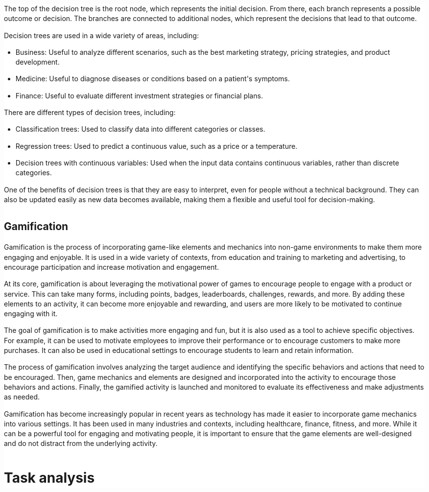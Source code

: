 The top of the decision tree is the root node, which represents the initial decision. From there, each branch represents a possible outcome or decision. The branches are connected to additional nodes, which represent the decisions that lead to that outcome.

Decision trees are used in a wide variety of areas, including:

* Business: Useful to analyze different scenarios, such as the best marketing strategy, pricing strategies, and product development.

* Medicine: Useful to diagnose diseases or conditions based on a patient's symptoms.

* Finance: Useful to evaluate different investment strategies or financial plans.

There are different types of decision trees, including:

* Classification trees: Used to classify data into different categories or classes.

* Regression trees: Used to predict a continuous value, such as a price or a temperature.

* Decision trees with continuous variables: Used when the input data contains continuous variables, rather than discrete categories.

One of the benefits of decision trees is that they are easy to interpret, even for people without a technical background. They can also be updated easily as new data becomes available, making them a flexible and useful tool for decision-making.

## Gamification 

Gamification is the process of incorporating game-like elements and mechanics into non-game environments to make them more engaging and enjoyable. It is used in a wide variety of contexts, from education and training to marketing and advertising, to encourage participation and increase motivation and engagement.

At its core, gamification is about leveraging the motivational power of games to encourage people to engage with a product or service. This can take many forms, including points, badges, leaderboards, challenges, rewards, and more. By adding these elements to an activity, it can become more enjoyable and rewarding, and users are more likely to be motivated to continue engaging with it.

The goal of gamification is to make activities more engaging and fun, but it is also used as a tool to achieve specific objectives. For example, it can be used to motivate employees to improve their performance or to encourage customers to make more purchases. It can also be used in educational settings to encourage students to learn and retain information.

The process of gamification involves analyzing the target audience and identifying the specific behaviors and actions that need to be encouraged. Then, game mechanics and elements are designed and incorporated into the activity to encourage those behaviors and actions. Finally, the gamified activity is launched and monitored to evaluate its effectiveness and make adjustments as needed.

Gamification has become increasingly popular in recent years as technology has made it easier to incorporate game mechanics into various settings. It has been used in many industries and contexts, including healthcare, finance, fitness, and more. While it can be a powerful tool for engaging and motivating people, it is important to ensure that the game elements are well-designed and do not distract from the underlying activity.


# Task analysis
